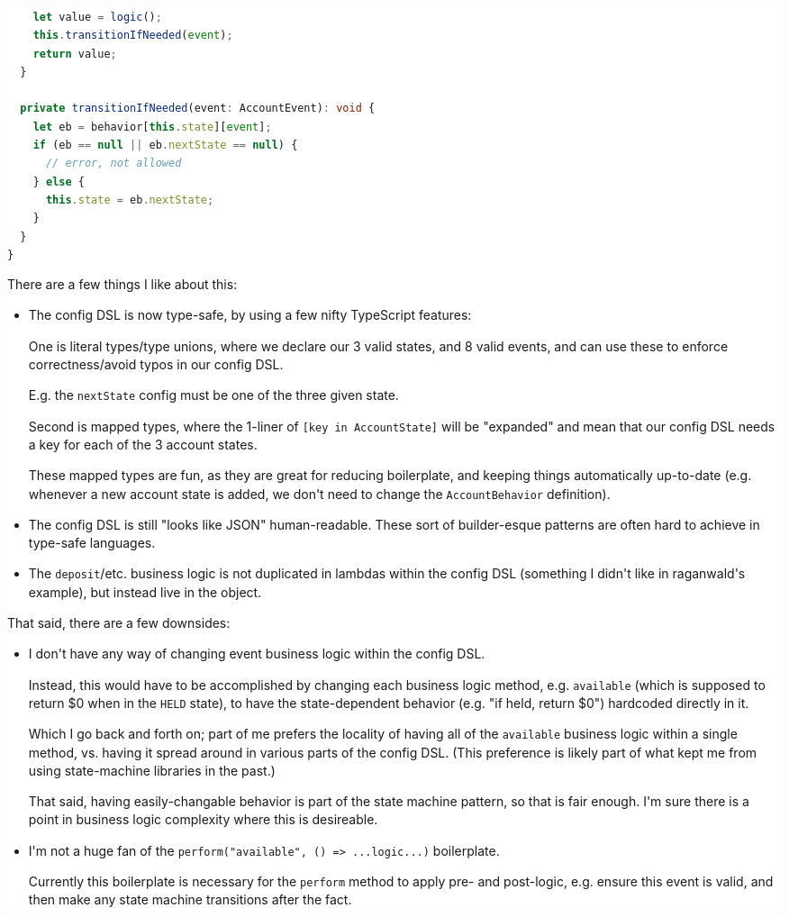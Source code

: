 ```typescript
    let value = logic();
    this.transitionIfNeeded(event);
    return value;
  }

  private transitionIfNeeded(event: AccountEvent): void {
    let eb = behavior[this.state][event];
    if (eb == null || eb.nextState == null) {
      // error, not allowed
    } else {
      this.state = eb.nextState;
    }
  }
}
```

There are a few things I like about this:

* The config DSL is now type-safe, by using a few nifty TypeScript features:

  One is literal types/type unions, where we declare our 3 valid states, and 8 valid events, and can use these to enforce correctness/avoid typos in our config DSL.

  E.g. the `nextState` config must be one of the three given state.

  Second is mapped types, where the 1-liner of `[key in AccountState]` will be "expanded" and mean that our config DSL needs a key for each of the 3 account states.

  These mapped types are fun, as they are great for reducing boilerplate, and keeping things automatically up-to-date (e.g. whenever a new account state is added, we don't need to change the `AccountBehavior` definition).

* The config DSL is still "looks like JSON" human-readable. These sort of builder-esque patterns are often hard to achieve in type-safe languages.

* The `deposit`/etc. business logic is not duplicated in lambdas within the config DSL (something I didn't like in raganwald's example), but instead live in the object.

That said, there are a few downsides:

* I don't have any way of changing event business logic within the config DSL.

  Instead, this would have to be accomplished by changing each business logic method, e.g. `available` (which is supposed to return $0 when in the `HELD` state), to have the state-dependent behavior (e.g. "if held, return $0") hardcoded directly in it.

  Which I go back and forth on; part of me prefers the locality of having all of the `available` business logic within a single method, vs. having it spread around in various parts of the config DSL. (This preference is likely part of what kept me from using state-machine libraries in the past.)

  That said, having easily-changable behavior is part of the state machine pattern, so that is fair enough. I'm sure there is a point in business logic complexity where this is desireable.

* I'm not a huge fan of the `perform("available", () => ...logic...)` boilerplate.

  Currently this boilerplate is necessary for the `perform` method to apply pre- and post-logic, e.g. ensure this event is valid, and then make any state machine transitions after the fact.


  [key in AccountState]: StateBehavior
  [key in AccountState]: StateBehavior